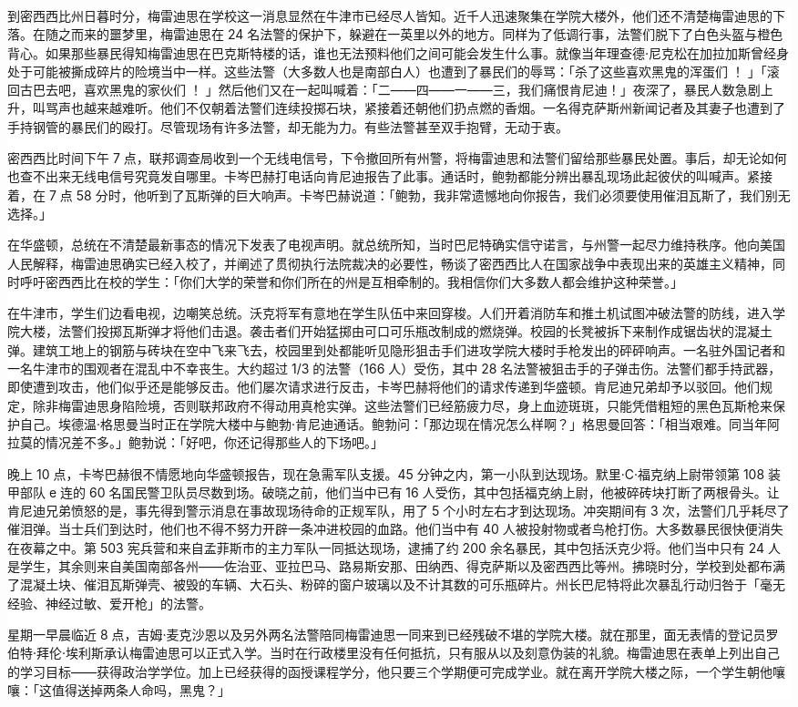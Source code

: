 

到密西西比州日暮时分，梅雷迪思在学校这一消息显然在牛津市已经尽人皆知。近千人迅速聚集在学院大楼外，他们还不清楚梅雷迪思的下落。在随之而来的噩梦里，梅雷迪思在 24 名法警的保护下，躲避在一英里以外的地方。同样为了低调行事，法警们脱下了白色头盔与橙色背心。如果那些暴民得知梅雷迪思在巴克斯特楼的话，谁也无法预料他们之间可能会发生什么事。就像当年理查德·尼克松在加拉加斯曾经身处于可能被撕成碎片的险境当中一样。这些法警（大多数人也是南部白人）也遭到了暴民们的辱骂：「杀了这些喜欢黑鬼的浑蛋们 ！ 」「滚回古巴去吧，喜欢黑鬼的家伙们 ！ 」然后他们又在一起叫喊着：「二——四——一——三，我们痛恨肯尼迪！」夜深了，暴民人数急剧上升，叫骂声也越来越难听。他们不仅朝着法警们连续投掷石块，紧接着还朝他们扔点燃的香烟。一名得克萨斯州新闻记者及其妻子也遭到了手持钢管的暴民们的殴打。尽管现场有许多法警，却无能为力。有些法警甚至双手抱臂，无动于衷。



密西西比时间下午 7 点，联邦调查局收到一个无线电信号，下令撤回所有州警，将梅雷迪思和法警们留给那些暴民处置。事后，却无论如何也查不出来无线电信号究竟发自哪里。卡岑巴赫打电话向肯尼迪报告了此事。通话时，鲍勃都能分辨出暴乱现场此起彼伏的叫喊声。紧接着，在 7 点 58 分时，他听到了瓦斯弹的巨大响声。卡岑巴赫说道：「鲍勃，我非常遗憾地向你报告，我们必须要使用催泪瓦斯了，我们别无选择。」



在华盛顿，总统在不清楚最新事态的情况下发表了电视声明。就总统所知，当时巴尼特确实信守诺言，与州警一起尽力维持秩序。他向美国人民解释，梅雷迪思确实已经入校了，并阐述了贯彻执行法院裁决的必要性，畅谈了密西西比人在国家战争中表现出来的英雄主义精神，同时呼吁密西西比在校的学生：「你们大学的荣誉和你们所在的州是互相牵制的。我相信你们大多数人都会维护这种荣誉。」



在牛津市，学生们边看电视，边嘲笑总统。沃克将军有意地在学生队伍中来回穿梭。人们开着消防车和推土机试图冲破法警的防线，进入学院大楼，法警们投掷瓦斯弹才将他们击退。袭击者们开始猛掷由可口可乐瓶改制成的燃烧弹。校园的长凳被拆下来制作成锯齿状的混凝土弹。建筑工地上的钢筋与砖块在空中飞来飞去，校园里到处都能听见隐形狙击手们进攻学院大楼时手枪发出的砰砰响声。一名驻外国记者和一名牛津市的围观者在混乱中不幸丧生。大约超过 1/3 的法警（166 人）受伤，其中 28 名法警被狙击手的子弹击伤。法警们都手持武器，即使遭到攻击，他们似乎还是能够反击。他们屡次请求进行反击，卡岑巴赫将他们的请求传递到华盛顿。肯尼迪兄弟却予以驳回。他们规定，除非梅雷迪思身陷险境，否则联邦政府不得动用真枪实弹。这些法警们已经筋疲力尽，身上血迹斑斑，只能凭借粗短的黑色瓦斯枪来保护自己。埃德温·格思曼当时正在学院大楼中与鲍勃·肯尼迪通话。鲍勃问：「那边现在情况怎么样啊？」格思曼回答：「相当艰难。同当年阿拉莫的情况差不多。」鲍勃说：「好吧，你还记得那些人的下场吧。」



晚上 10 点，卡岑巴赫很不情愿地向华盛顿报告，现在急需军队支援。45 分钟之内，第一小队到达现场。默里·C·福克纳上尉带领第 108 装甲部队 e 连的 60 名国民警卫队员尽数到场。破晓之前，他们当中已有 16 人受伤，其中包括福克纳上尉，他被碎砖块打断了两根骨头。让肯尼迪兄弟愤怒的是，事先得到警示消息在事故现场待命的正规军队，用了 5 个小时左右才到达现场。冲突期间有 3 次，法警们几乎耗尽了催泪弹。当士兵们到达时，他们也不得不努力开辟一条冲进校园的血路。他们当中有 40 人被投射物或者鸟枪打伤。大多数暴民很快便消失在夜幕之中。第 503 宪兵营和来自孟菲斯市的主力军队一同抵达现场，逮捕了约 200 余名暴民，其中包括沃克少将。他们当中只有 24 人是学生，其余则来自美国南部各州——佐治亚、亚拉巴马、路易斯安那、田纳西、得克萨斯以及密西西比等州。拂晓时分，学校到处都布满了混凝土块、催泪瓦斯弹壳、被毁的车辆、大石头、粉碎的窗户玻璃以及不计其数的可乐瓶碎片。州长巴尼特将此次暴乱行动归咎于「毫无经验、神经过敏、爱开枪」的法警。



星期一早晨临近 8 点，吉姆·麦克沙恩以及另外两名法警陪同梅雷迪思一同来到已经残破不堪的学院大楼。就在那里，面无表情的登记员罗伯特·拜伦·埃利斯承认梅雷迪思可以正式入学。当时在行政楼里没有任何抵抗，只有服从以及刻意伪装的礼貌。梅雷迪思在表单上列出自己的学习目标——获得政治学学位。加上已经获得的函授课程学分，他只要三个学期便可完成学业。就在离开学院大楼之际，一个学生朝他嚷嚷：「这值得送掉两条人命吗，黑鬼？」



